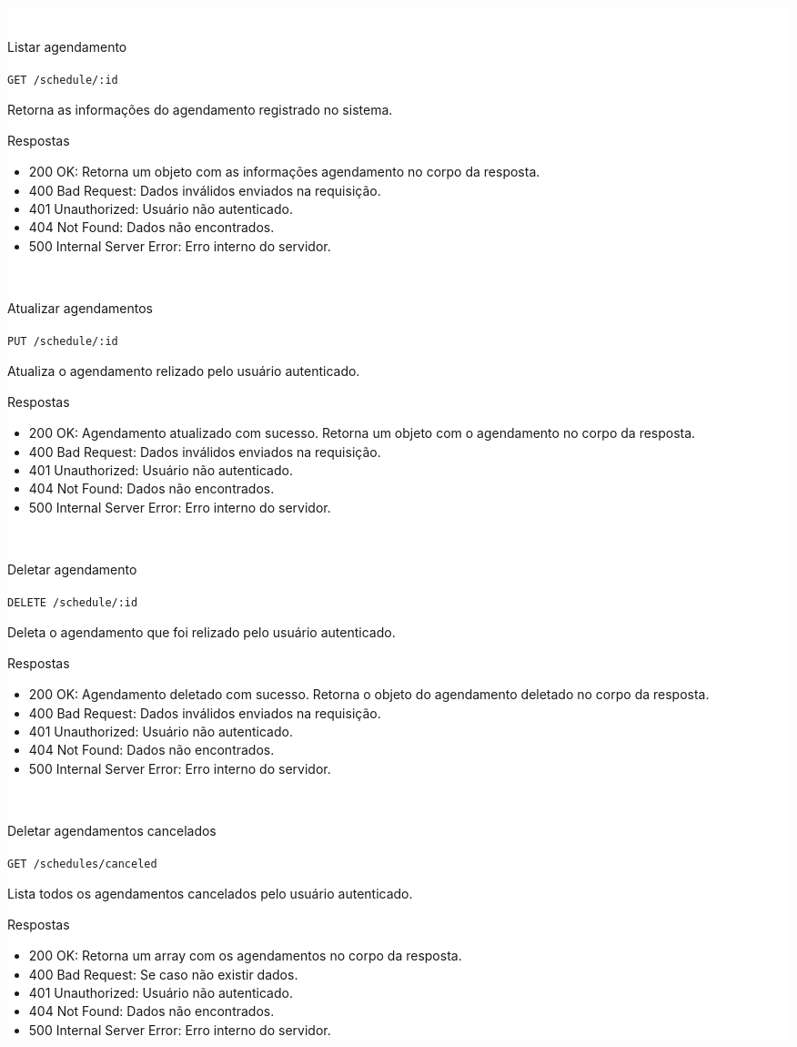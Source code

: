 <br>

Listar agendamento

    GET /schedule/:id

Retorna as informações do agendamento registrado no sistema.

Respostas
- 200 OK: Retorna um objeto com as informações agendamento no corpo da resposta.
- 400 Bad Request: Dados inválidos enviados na requisição.
- 401 Unauthorized: Usuário não autenticado.
- 404 Not Found: Dados não encontrados.
- 500 Internal Server Error: Erro interno do servidor.

<br>

Atualizar agendamentos

    PUT /schedule/:id

Atualiza o agendamento relizado pelo usuário autenticado.

Respostas
- 200 OK: Agendamento atualizado com sucesso. Retorna um objeto com o agendamento no corpo da resposta.
- 400 Bad Request: Dados inválidos enviados na requisição.
- 401 Unauthorized: Usuário não autenticado.
- 404 Not Found: Dados não encontrados.
- 500 Internal Server Error: Erro interno do servidor.

<br>

Deletar agendamento

    DELETE /schedule/:id

Deleta o agendamento que foi relizado pelo usuário autenticado.

Respostas
- 200 OK: Agendamento deletado com sucesso. Retorna o objeto do agendamento deletado no corpo da resposta.
- 400 Bad Request: Dados inválidos enviados na requisição.
- 401 Unauthorized: Usuário não autenticado.
- 404 Not Found: Dados não encontrados.
- 500 Internal Server Error: Erro interno do servidor.

<br>

Deletar agendamentos cancelados

    GET /schedules/canceled

Lista todos os agendamentos cancelados pelo usuário autenticado.

Respostas
- 200 OK: Retorna um array com os agendamentos no corpo da resposta.
- 400 Bad Request: Se caso não existir dados.
- 401 Unauthorized: Usuário não autenticado.
- 404 Not Found: Dados não encontrados.
- 500 Internal Server Error: Erro interno do servidor.
